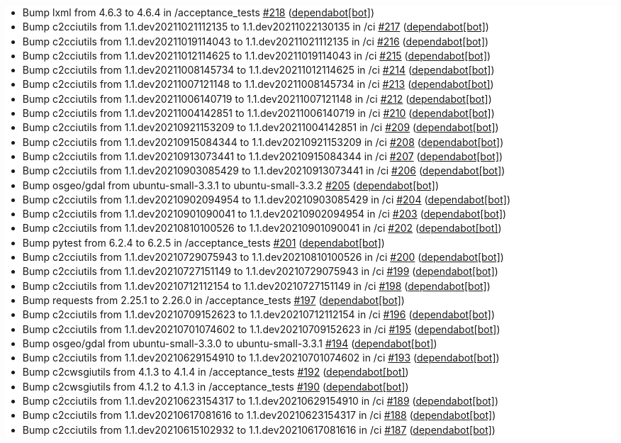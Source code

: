 - Bump lxml from 4.6.3 to 4.6.4 in /acceptance_tests [\#218](https://github.com/camptocamp/docker-mapserver/pull/218) ([dependabot[bot]](https://github.com/apps/dependabot))
- Bump c2cciutils from 1.1.dev20211021112135 to 1.1.dev20211022130135 in /ci [\#217](https://github.com/camptocamp/docker-mapserver/pull/217) ([dependabot[bot]](https://github.com/apps/dependabot))
- Bump c2cciutils from 1.1.dev20211019114043 to 1.1.dev20211021112135 in /ci [\#216](https://github.com/camptocamp/docker-mapserver/pull/216) ([dependabot[bot]](https://github.com/apps/dependabot))
- Bump c2cciutils from 1.1.dev20211012114625 to 1.1.dev20211019114043 in /ci [\#215](https://github.com/camptocamp/docker-mapserver/pull/215) ([dependabot[bot]](https://github.com/apps/dependabot))
- Bump c2cciutils from 1.1.dev20211008145734 to 1.1.dev20211012114625 in /ci [\#214](https://github.com/camptocamp/docker-mapserver/pull/214) ([dependabot[bot]](https://github.com/apps/dependabot))
- Bump c2cciutils from 1.1.dev20211007121148 to 1.1.dev20211008145734 in /ci [\#213](https://github.com/camptocamp/docker-mapserver/pull/213) ([dependabot[bot]](https://github.com/apps/dependabot))
- Bump c2cciutils from 1.1.dev20211006140719 to 1.1.dev20211007121148 in /ci [\#212](https://github.com/camptocamp/docker-mapserver/pull/212) ([dependabot[bot]](https://github.com/apps/dependabot))
- Bump c2cciutils from 1.1.dev20211004142851 to 1.1.dev20211006140719 in /ci [\#210](https://github.com/camptocamp/docker-mapserver/pull/210) ([dependabot[bot]](https://github.com/apps/dependabot))
- Bump c2cciutils from 1.1.dev20210921153209 to 1.1.dev20211004142851 in /ci [\#209](https://github.com/camptocamp/docker-mapserver/pull/209) ([dependabot[bot]](https://github.com/apps/dependabot))
- Bump c2cciutils from 1.1.dev20210915084344 to 1.1.dev20210921153209 in /ci [\#208](https://github.com/camptocamp/docker-mapserver/pull/208) ([dependabot[bot]](https://github.com/apps/dependabot))
- Bump c2cciutils from 1.1.dev20210913073441 to 1.1.dev20210915084344 in /ci [\#207](https://github.com/camptocamp/docker-mapserver/pull/207) ([dependabot[bot]](https://github.com/apps/dependabot))
- Bump c2cciutils from 1.1.dev20210903085429 to 1.1.dev20210913073441 in /ci [\#206](https://github.com/camptocamp/docker-mapserver/pull/206) ([dependabot[bot]](https://github.com/apps/dependabot))
- Bump osgeo/gdal from ubuntu-small-3.3.1 to ubuntu-small-3.3.2 [\#205](https://github.com/camptocamp/docker-mapserver/pull/205) ([dependabot[bot]](https://github.com/apps/dependabot))
- Bump c2cciutils from 1.1.dev20210902094954 to 1.1.dev20210903085429 in /ci [\#204](https://github.com/camptocamp/docker-mapserver/pull/204) ([dependabot[bot]](https://github.com/apps/dependabot))
- Bump c2cciutils from 1.1.dev20210901090041 to 1.1.dev20210902094954 in /ci [\#203](https://github.com/camptocamp/docker-mapserver/pull/203) ([dependabot[bot]](https://github.com/apps/dependabot))
- Bump c2cciutils from 1.1.dev20210810100526 to 1.1.dev20210901090041 in /ci [\#202](https://github.com/camptocamp/docker-mapserver/pull/202) ([dependabot[bot]](https://github.com/apps/dependabot))
- Bump pytest from 6.2.4 to 6.2.5 in /acceptance_tests [\#201](https://github.com/camptocamp/docker-mapserver/pull/201) ([dependabot[bot]](https://github.com/apps/dependabot))
- Bump c2cciutils from 1.1.dev20210729075943 to 1.1.dev20210810100526 in /ci [\#200](https://github.com/camptocamp/docker-mapserver/pull/200) ([dependabot[bot]](https://github.com/apps/dependabot))
- Bump c2cciutils from 1.1.dev20210727151149 to 1.1.dev20210729075943 in /ci [\#199](https://github.com/camptocamp/docker-mapserver/pull/199) ([dependabot[bot]](https://github.com/apps/dependabot))
- Bump c2cciutils from 1.1.dev20210712112154 to 1.1.dev20210727151149 in /ci [\#198](https://github.com/camptocamp/docker-mapserver/pull/198) ([dependabot[bot]](https://github.com/apps/dependabot))
- Bump requests from 2.25.1 to 2.26.0 in /acceptance_tests [\#197](https://github.com/camptocamp/docker-mapserver/pull/197) ([dependabot[bot]](https://github.com/apps/dependabot))
- Bump c2cciutils from 1.1.dev20210709152623 to 1.1.dev20210712112154 in /ci [\#196](https://github.com/camptocamp/docker-mapserver/pull/196) ([dependabot[bot]](https://github.com/apps/dependabot))
- Bump c2cciutils from 1.1.dev20210701074602 to 1.1.dev20210709152623 in /ci [\#195](https://github.com/camptocamp/docker-mapserver/pull/195) ([dependabot[bot]](https://github.com/apps/dependabot))
- Bump osgeo/gdal from ubuntu-small-3.3.0 to ubuntu-small-3.3.1 [\#194](https://github.com/camptocamp/docker-mapserver/pull/194) ([dependabot[bot]](https://github.com/apps/dependabot))
- Bump c2cciutils from 1.1.dev20210629154910 to 1.1.dev20210701074602 in /ci [\#193](https://github.com/camptocamp/docker-mapserver/pull/193) ([dependabot[bot]](https://github.com/apps/dependabot))
- Bump c2cwsgiutils from 4.1.3 to 4.1.4 in /acceptance_tests [\#192](https://github.com/camptocamp/docker-mapserver/pull/192) ([dependabot[bot]](https://github.com/apps/dependabot))
- Bump c2cwsgiutils from 4.1.2 to 4.1.3 in /acceptance_tests [\#190](https://github.com/camptocamp/docker-mapserver/pull/190) ([dependabot[bot]](https://github.com/apps/dependabot))
- Bump c2cciutils from 1.1.dev20210623154317 to 1.1.dev20210629154910 in /ci [\#189](https://github.com/camptocamp/docker-mapserver/pull/189) ([dependabot[bot]](https://github.com/apps/dependabot))
- Bump c2cciutils from 1.1.dev20210617081616 to 1.1.dev20210623154317 in /ci [\#188](https://github.com/camptocamp/docker-mapserver/pull/188) ([dependabot[bot]](https://github.com/apps/dependabot))
- Bump c2cciutils from 1.1.dev20210615102932 to 1.1.dev20210617081616 in /ci [\#187](https://github.com/camptocamp/docker-mapserver/pull/187) ([dependabot[bot]](https://github.com/apps/dependabot))